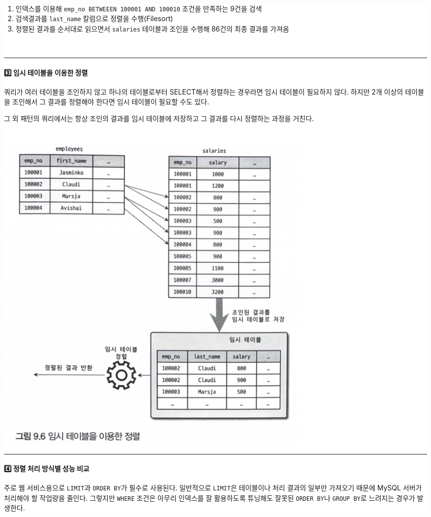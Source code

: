 1. 인덱스를 이용해 `emp_no BETWEEEN 100001 AND 100010` 조건을 만족하는 9건을 검색
2. 검색결과를 `last_name` 칼럼으로 정렬을 수행(Filesort)
3. 정렬된 결과를 순서대로 읽으면서 `salaries` 테이블과 조인을 수행해 86건의 최종 결과를 가져옴

<br>

---

#### 3️⃣ 임시 테이블을 이용한 정렬
쿼리가 여러 테이블을 조인하지 않고 하나의 테이블로부터 SELECT해서 정렬하는 경우라면 임시 테이블이 필요하지 않다. 하지만 2개 이상의 테이블을 조인해서 그 결과를 정렬해야 한다면 임시 테이블이 필요할 수도 있다.

그 외 패턴의 쿼리에서는 항상 조인의 결과를 임시 테이블에 저장하고 그 결과를 다시 정렬하는 과정을 거친다.

<br>
<img src="images/9_2_5.png" style="width: 70%;" alt="9_2_5">

<br>

---

#### 4️⃣ 정렬 처리 방식별 성능 비교
주로 웹 서비스용으로 `LIMIT`과 `ORDER BY`가 필수로 사용된다. 일반적으로 `LIMIT`은 테이블이나 처리 결과의 일부만 가져오기 때문에 MySQL 서버가 처리해야 할 작업량을 줄인다. 그렇지만 `WHERE` 조건은 아무리 인덱스를 잘 활용하도록 튜닝해도 잘못된 `ORDER BY`나 `GROUP BY`로 느려지는 경우가 발생한다.
